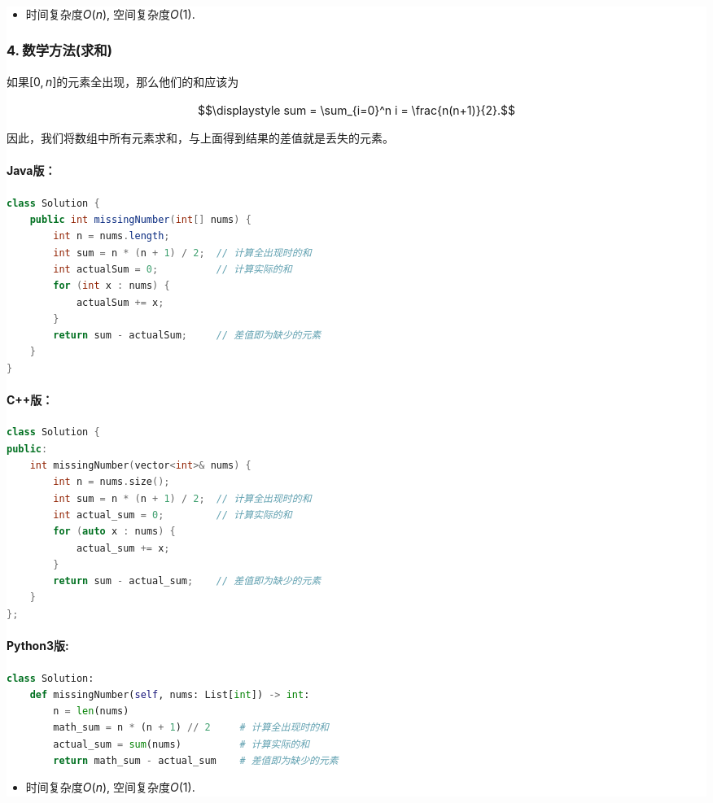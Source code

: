 * 时间复杂度$O(n)$, 空间复杂度$O(1)$.



### 4. 数学方法(求和)

如果$[0,n]$的元素全出现，那么他们的和应该为

$$\displaystyle sum = \sum_{i=0}^n i = \frac{n(n+1)}{2}.$$

因此，我们将数组中所有元素求和，与上面得到结果的差值就是丢失的元素。

#### Java版：
```java
class Solution {
    public int missingNumber(int[] nums) {
        int n = nums.length;
        int sum = n * (n + 1) / 2;	// 计算全出现时的和
        int actualSum = 0;			// 计算实际的和
        for (int x : nums) {
            actualSum += x;
        }
        return sum - actualSum;		// 差值即为缺少的元素
    }
}
```
#### C++版：
```cpp
class Solution {
public:
    int missingNumber(vector<int>& nums) {
        int n = nums.size();
        int sum = n * (n + 1) / 2;	// 计算全出现时的和
        int actual_sum = 0;			// 计算实际的和
        for (auto x : nums) {
            actual_sum += x;
        }
        return sum - actual_sum;	// 差值即为缺少的元素
    }
};
```
#### Python3版:
```python
class Solution:
    def missingNumber(self, nums: List[int]) -> int:
        n = len(nums)
        math_sum = n * (n + 1) // 2		# 计算全出现时的和
        actual_sum = sum(nums)			# 计算实际的和
        return math_sum - actual_sum	# 差值即为缺少的元素
```

* 时间复杂度$O(n)$, 空间复杂度$O(1)$.


